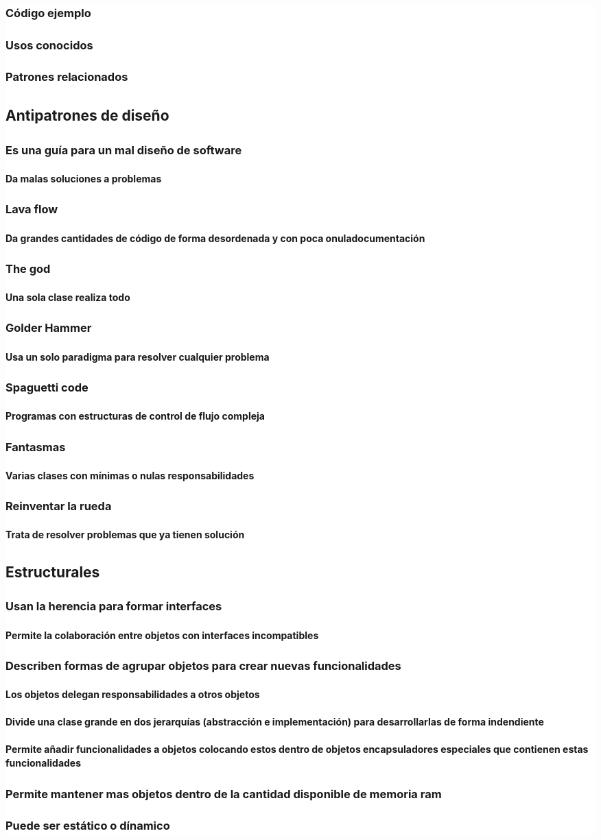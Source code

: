### Código ejemplo
### Usos conocidos
### Patrones relacionados

## Antipatrones de diseño
### Es una guía para un mal diseño de software
#### Da malas soluciones a problemas
### Lava flow
#### Da grandes cantidades de código de forma desordenada y con poca onuladocumentación
### The god
#### Una sola clase realiza todo
### Golder Hammer
#### Usa un solo paradigma para resolver cualquier problema
### Spaguetti code
#### Programas con estructuras de control de flujo compleja
### Fantasmas
#### Varias clases con mínimas o nulas responsabilidades
### Reinventar la rueda
#### Trata de resolver problemas que ya tienen solución

## Estructurales
### Usan la herencia para formar interfaces
#### Permite la colaboración entre objetos con interfaces incompatibles
### Describen formas de agrupar objetos para crear nuevas funcionalidades
#### Los objetos delegan responsabilidades a otros objetos
#### Divide una clase grande en dos jerarquías (abstracción e implementación) para desarrollarlas de forma indendiente
#### Permite añadir funcionalidades a objetos colocando estos dentro de objetos encapsuladores especiales que contienen estas funcionalidades
### Permite mantener mas objetos dentro de la cantidad disponible de memoria ram
### Puede ser estático o dínamico
